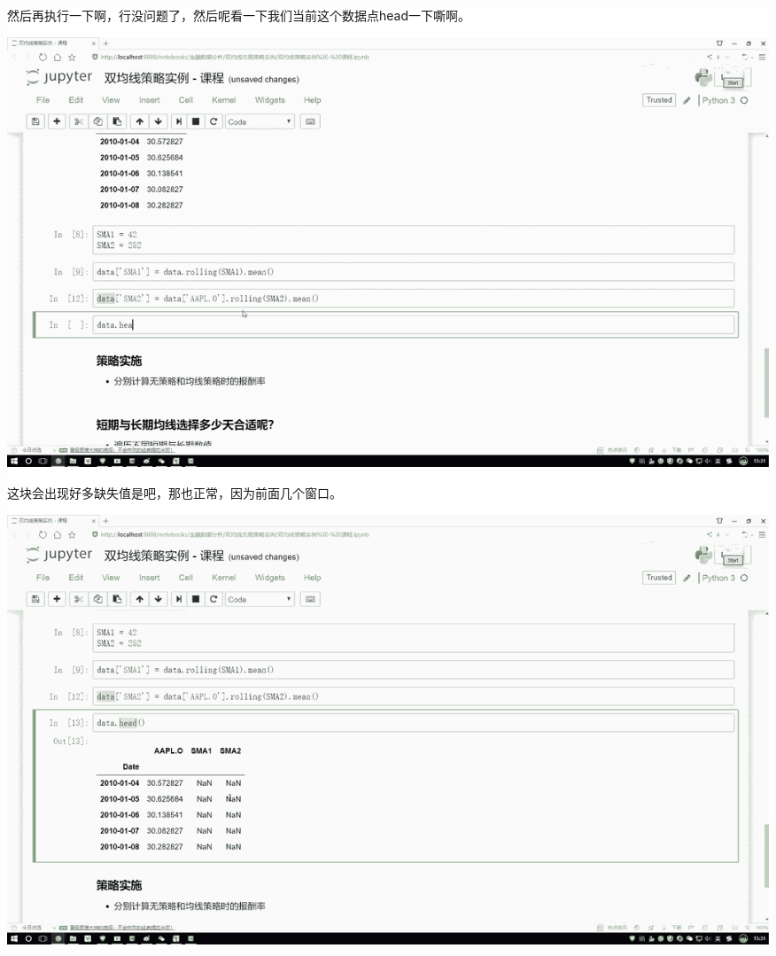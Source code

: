 然后再执行一下啊，行没问题了，然后呢看一下我们当前这个数据点head一下嘶啊。

![](img/80fd3ca35953974d207d6356728d0bcb_44.png)

这块会出现好多缺失值是吧，那也正常，因为前面几个窗口。

![](img/80fd3ca35953974d207d6356728d0bcb_46.png)
